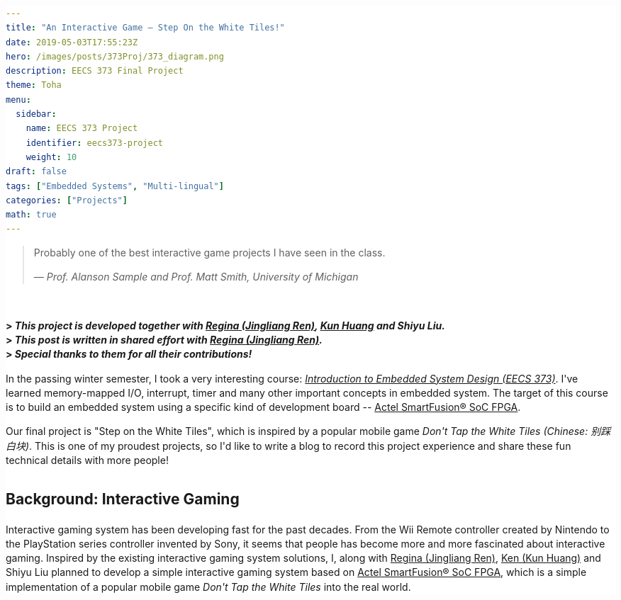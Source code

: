 ```yaml
---
title: "An Interactive Game — Step On the White Tiles!"
date: 2019-05-03T17:55:23Z
hero: /images/posts/373Proj/373_diagram.png
description: EECS 373 Final Project
theme: Toha
menu:
  sidebar:
    name: EECS 373 Project
    identifier: eecs373-project
    weight: 10
draft: false
tags: ["Embedded Systems", "Multi-lingual"]
categories: ["Projects"]
math: true
---
```


> Probably one of the best interactive game projects I have seen in the class.</p>
> — <cite>Prof. Alanson Sample and Prof. Matt Smith, University of Michigan</cite>

<br>

**> *This project is developed together with [Regina (Jingliang Ren)](https://regina8023.github.io), [Kun Huang](https://voyager1998.github.io) and Shiyu Liu.***</br>
**> *This post is written in shared effort with [Regina (Jingliang Ren)](https://regina8023.github.io).***</br>
**> *Special thanks to them for all their contributions!***


In the passing winter semester, I took a very interesting course: [*Introduction to Embedded System Design (EECS 373)*](http://www.eecs.umich.edu/courses/eecs373/lectures.html). I've learned memory-mapped I/O, interrupt, timer and many other important concepts in embedded system. The target of this course is to build an embedded system using a specific kind of development board -- [Actel SmartFusion&reg; SoC FPGA](https://en.wikipedia.org/wiki/Actel_SmartFusion).

Our final project is "Step on the White Tiles", which is inspired by a popular mobile game *Don't Tap the White Tiles (Chinese: 别踩白块)*. This is one of my proudest projects, so I'd like to write a blog to record this project experience and share these fun technical details with more people!

## Background: Interactive Gaming

Interactive gaming system has been developing fast for the past decades. From the Wii Remote controller created by Nintendo to the PlayStation series controller invented by Sony, it seems that people has become more and more fascinated about interactive gaming. Inspired by the existing interactive gaming system solutions, I, along with [Regina (Jingliang Ren)](https://regina8023.github.io), [Ken (Kun Huang)](https://voyager1998.github.io) and Shiyu Liu planned to develop a simple interactive gaming system based on [Actel SmartFusion&reg; SoC FPGA](https://www.microsemi.com/product-directory/soc-fpgas/1693-smartfusion), which is a simple implementation of a popular mobile game *Don't Tap the White Tiles* into the real world.
